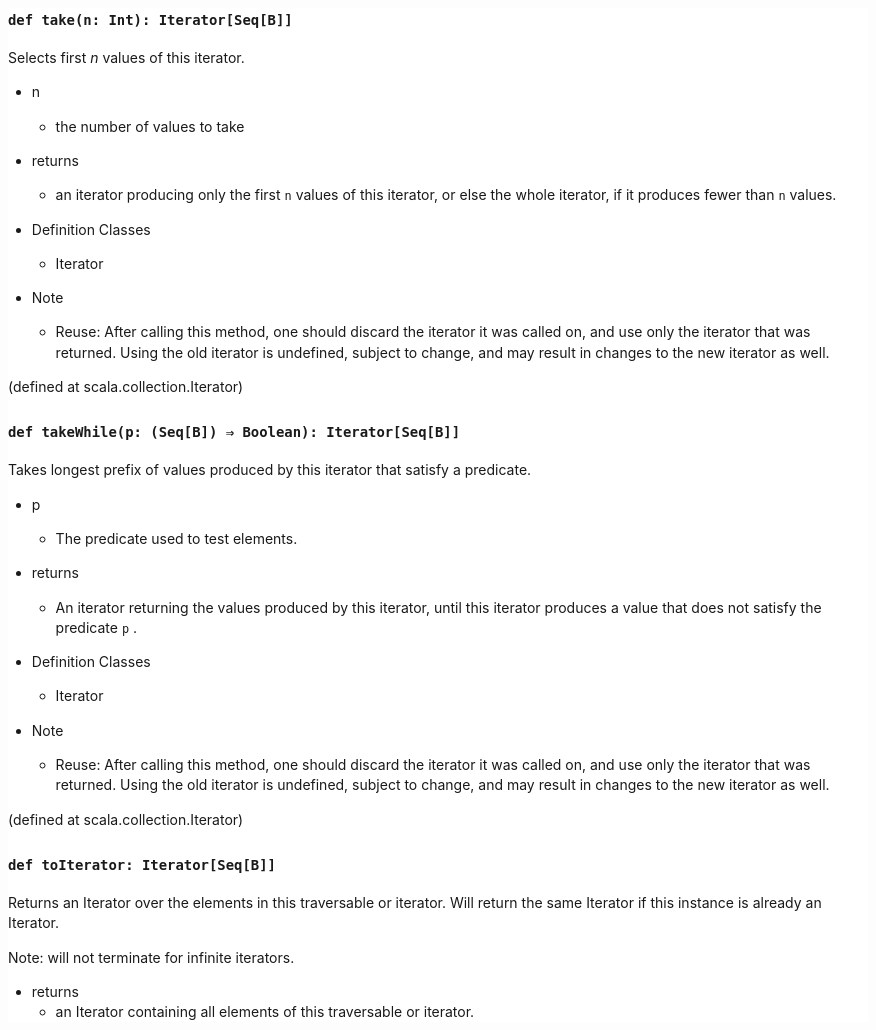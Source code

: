 ### `def take(n: Int): Iterator[Seq[B]]`                                     ###

Selects first _n_ values of this iterator.

* n
  * the number of values to take
* returns
  * an iterator producing only the first `n` values of this iterator, or else
    the whole iterator, if it produces fewer than `n` values.

* Definition Classes
  * Iterator
* Note
  * Reuse: After calling this method, one should discard the iterator it was
    called on, and use only the iterator that was returned. Using the old
    iterator is undefined, subject to change, and may result in changes to the
    new iterator as well.

(defined at scala.collection.Iterator)


### `def takeWhile(p: (Seq[B]) ⇒ Boolean): Iterator[Seq[B]]`                 ###

Takes longest prefix of values produced by this iterator that satisfy a
predicate.

* p
  * The predicate used to test elements.
* returns
  * An iterator returning the values produced by this iterator, until this
    iterator produces a value that does not satisfy the predicate `p` .

* Definition Classes
  * Iterator
* Note
  * Reuse: After calling this method, one should discard the iterator it was
    called on, and use only the iterator that was returned. Using the old
    iterator is undefined, subject to change, and may result in changes to the
    new iterator as well.

(defined at scala.collection.Iterator)


### `def toIterator: Iterator[Seq[B]]`                                       ###

Returns an Iterator over the elements in this traversable or iterator. Will
return the same Iterator if this instance is already an Iterator.

Note: will not terminate for infinite iterators.

* returns
  * an Iterator containing all elements of this traversable or iterator.
